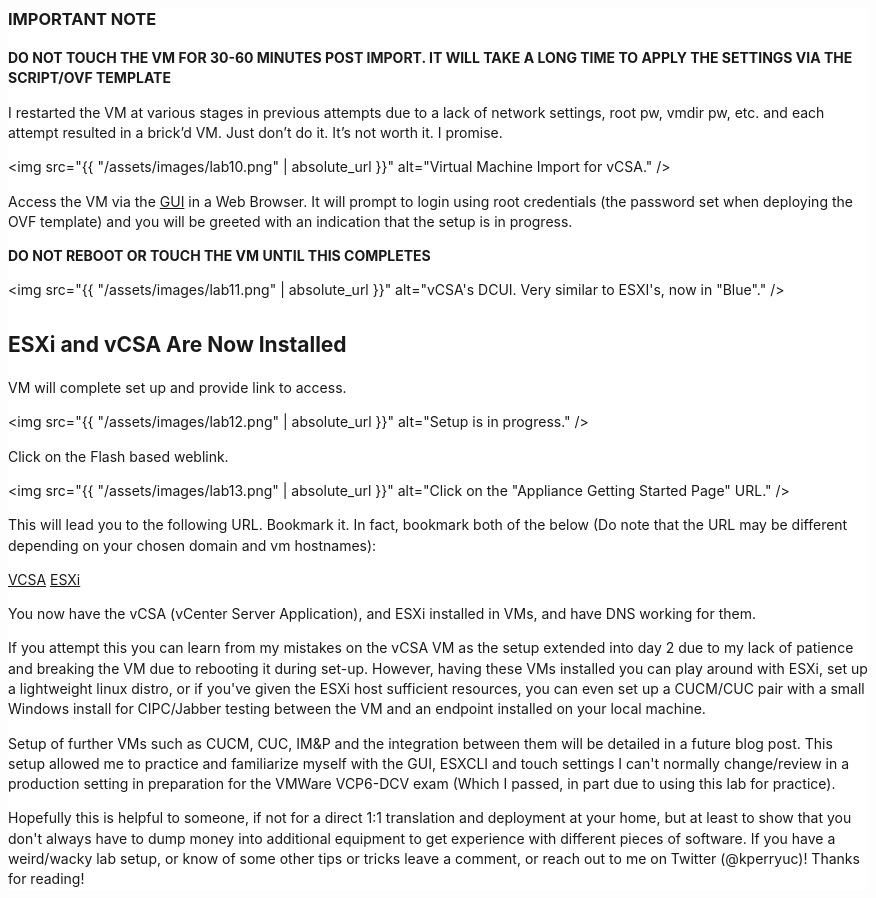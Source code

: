### IMPORTANT NOTE

**DO NOT TOUCH THE VM FOR 30-60 MINUTES POST IMPORT. IT WILL TAKE A LONG TIME TO APPLY THE SETTINGS VIA THE SCRIPT/OVF TEMPLATE**

I restarted the VM at various stages in previous attempts due to a lack of network settings, root pw, vmdir pw, etc. and each attempt resulted in a brick’d VM. Just don’t do it. It’s not worth it. I promise.

<span class="image fit"><img src="{{ "/assets/images/lab10.png" | absolute_url }}" alt="Virtual Machine Import for vCSA." /></span>

Access the VM via the [GUI](https://vcsa.voip.local:5480/) in a Web Browser. It will prompt to login using root credentials (the password set when deploying the OVF template) and  you will be greeted with an indication that the setup is in progress.

**DO NOT REBOOT OR TOUCH THE VM UNTIL THIS COMPLETES**

<span class="image fit"><img src="{{ "/assets/images/lab11.png" | absolute_url }}" alt="vCSA's DCUI. Very similar to ESXI's, now in "Blue"." /></span>

## ESXi and vCSA Are Now Installed

VM will complete set up and provide link to access. 

<span class="image fit"><img src="{{ "/assets/images/lab12.png" | absolute_url }}" alt="Setup is in progress." /></span>

Click on the Flash based weblink. 

<span class="image fit"><img src="{{ "/assets/images/lab13.png" | absolute_url }}" alt="Click on the "Appliance Getting Started Page" URL." /></span>

This will lead you to the following URL. Bookmark it. In fact, bookmark both of the below (Do note that the URL may be different depending on your chosen domain and vm hostnames):

[VCSA](https://vcsa.voip.local/vsphere-client/?csp)
[ESXi](https://esxi.voip.local/ui/#/login)

You now have the vCSA (vCenter Server Application), and ESXi installed in VMs, and have DNS working for them.

If you attempt this you can learn from my mistakes on the vCSA VM as the setup extended into day 2 due to my lack of patience and breaking the VM due to rebooting it during set-up. However, having these VMs installed you can play around with ESXi, set up a lightweight linux distro, or if you've given the ESXi host sufficient resources, you can even set up a CUCM/CUC pair with a small Windows install for CIPC/Jabber testing between the VM and an endpoint installed on your local machine.

Setup of further VMs such as CUCM, CUC, IM&P and the integration between them will be detailed in a future blog post. This setup allowed me to practice and familiarize myself with the GUI, ESXCLI and touch settings I can't normally change/review in a production setting in preparation for the VMWare VCP6-DCV exam (Which I passed, in part due to using this lab for practice).

Hopefully this is helpful to someone, if not for a direct 1:1 translation and deployment at your home, but at least to show that you don't always have to dump money into additional equipment to get experience with different pieces of software. If you have a weird/wacky lab setup, or know of some other tips or tricks leave a comment, or reach out to me on Twitter (@kperryuc)! Thanks for reading!
